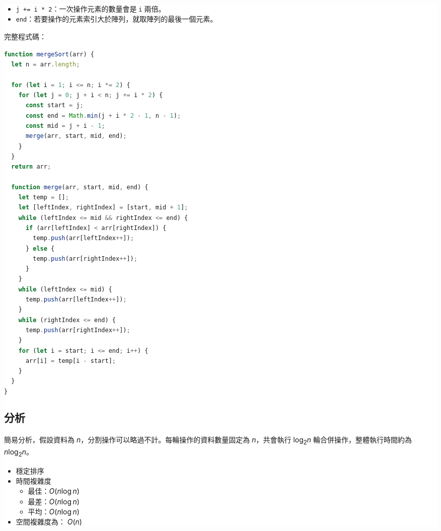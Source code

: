 - `j += i * 2`：一次操作元素的數量會是 `i` 兩倍。
- `end`：若要操作的元素索引大於陣列，就取陣列的最後一個元素。

完整程式碼：
```javascript
function mergeSort(arr) {
  let n = arr.length;

  for (let i = 1; i <= n; i *= 2) {
    for (let j = 0; j + i < n; j += i * 2) {
      const start = j;
      const end = Math.min(j + i * 2 - 1, n - 1);
      const mid = j + i - 1;
      merge(arr, start, mid, end);
    }
  }
  return arr;
  
  function merge(arr, start, mid, end) {
    let temp = [];
    let [leftIndex, rightIndex] = [start, mid + 1];
    while (leftIndex <= mid && rightIndex <= end) {
      if (arr[leftIndex] < arr[rightIndex]) {
        temp.push(arr[leftIndex++]);
      } else {
        temp.push(arr[rightIndex++]);
      }
    }
    while (leftIndex <= mid) {
      temp.push(arr[leftIndex++]);
    }
    while (rightIndex <= end) {
      temp.push(arr[rightIndex++]);
    }
    for (let i = start; i <= end; i++) {
      arr[i] = temp[i - start];
    }
  }
}
```


## 分析

簡易分析，假設資料為 $n$，分割操作可以略過不計。每輪操作的資料數量固定為 $n$，共會執行 $\log_{2}n$ 輪合併操作，整體執行時間約為 $n \log_{2}n$。

- 穩定排序
- 時間複雜度
  - 最佳：$O(n \log n)$
  - 最差：$O(n \log n)$
  - 平均：$O(n \log n)$
- 空間複雜度為： $O(n)$

